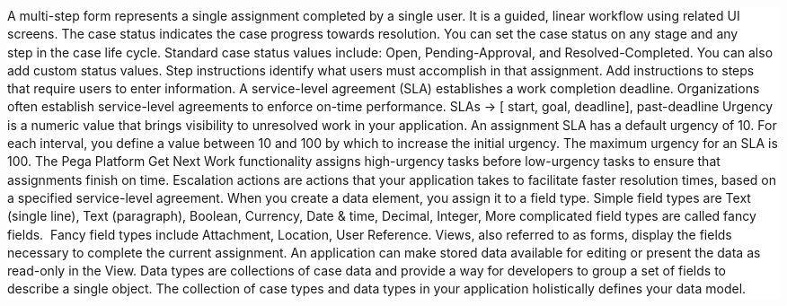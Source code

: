 A multi-step form represents
	a single assignment completed by a single user. It is a guided, linear workflow using related UI screens.
The case status indicates
	the case progress towards resolution. You can set the case status on
	any stage and any step in the case life cycle.
Standard case status values include:
	Open,
	Pending-Approval, and
	Resolved-Completed. You can also add
	custom status values.
Step instructions identify
	what users must accomplish in that assignment. Add instructions to steps that
	require users to enter information.
A service-level agreement (SLA) establishes
	a work completion deadline. Organizations often establish service-level agreements to
	enforce on-time performance.
	SLAs -> [
	start,
	goal,
	deadline], past-deadline
Urgency is
	a numeric value that brings visibility to
	unresolved work in your application.
An assignment SLA has a default urgency of
	10. For each interval, you define a value between 10 and 100 by which to increase the initial urgency.
The maximum urgency for an SLA is
	100.
The Pega Platform Get Next Work functionality assigns high-urgency
	tasks before low-urgency tasks to ensure that assignments finish on time.
Escalation actions are
	actions that your application takes to facilitate faster resolution times, based on a
	specified service-level agreement.
When you create a data element, you assign it to
	a field type.
Simple field types are
	Text (single line),
	Text (paragraph),
	Boolean,
	Currency,
	Date & time,
	Decimal,
	Integer,
More complicated field types are called
	fancy fields. 
Fancy field types include
	Attachment,
	Location,
	User Reference.
Views, also referred to as
	forms, display
	the fields necessary to
	complete the current assignment.
An application can make stored data available for
	editing or
	present the data as
	read-only in the View.
Data types are
	collections of case data and provide a way for developers to
	group a set of fields to
	describe a single object.
The collection of case types and data types in your application holistically
	defines your data model.